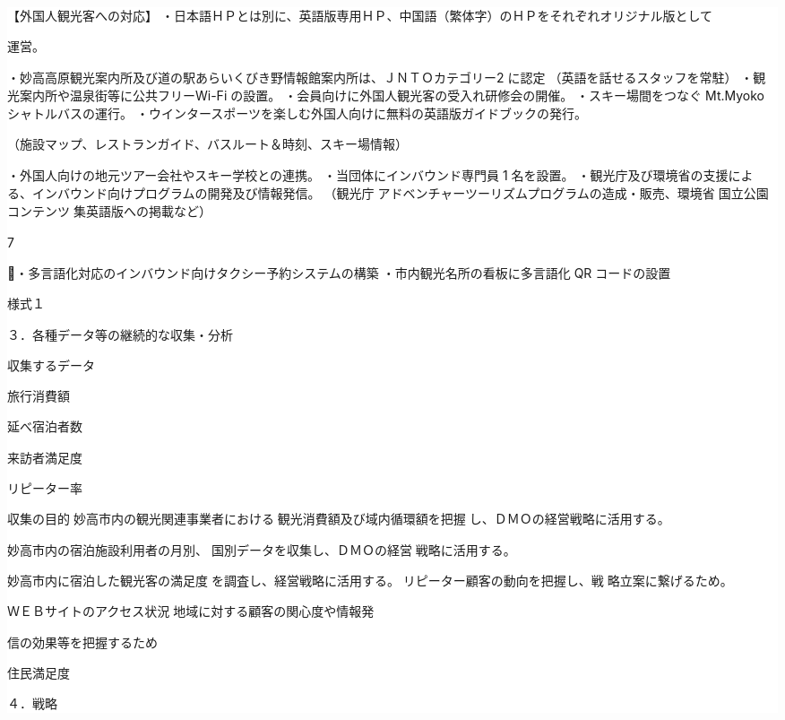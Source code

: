 【外国人観光客への対応】
・日本語ＨＰとは別に、英語版専用ＨＰ、中国語（繁体字）のＨＰをそれぞれオリジナル版として

運営。

・妙高高原観光案内所及び道の駅あらいくびき野情報館案内所は、ＪＮＴＯカテゴリー2 に認定
  （英語を話せるスタッフを常駐）
・観光案内所や温泉街等に公共フリーWi-Fi の設置。
・会員向けに外国人観光客の受入れ研修会の開催。
・スキー場間をつなぐ Mt.Myoko シャトルバスの運行。
・ウインタースポーツを楽しむ外国人向けに無料の英語版ガイドブックの発行。

（施設マップ、レストランガイド、バスルート＆時刻、スキー場情報）

・外国人向けの地元ツアー会社やスキー学校との連携。
・当団体にインバウンド専門員 1 名を設置。
・観光庁及び環境省の支援による、インバウンド向けプログラムの開発及び情報発信。
（観光庁  アドベンチャーツーリズムプログラムの造成・販売、環境省  国立公園コンテンツ
  集英語版への掲載など）

7

・多言語化対応のインバウンド向けタクシー予約システムの構築
・市内観光名所の看板に多言語化 QR コードの設置

様式１

３．各種データ等の継続的な収集・分析

収集するデータ

旅行消費額

延べ宿泊者数

来訪者満足度

リピーター率

収集の目的
妙高市内の観光関連事業者における
観光消費額及び域内循環額を把握
し、ＤＭＯの経営戦略に活用する。

妙高市内の宿泊施設利用者の月別、
国別データを収集し、ＤＭＯの経営
戦略に活用する。

妙高市内に宿泊した観光客の満足度
を調査し、経営戦略に活用する。
リピーター顧客の動向を把握し、戦
略立案に繋げるため。

ＷＥＢサイトのアクセス状況  地域に対する顧客の関心度や情報発

信の効果等を把握するため

住民満足度

４．戦略
